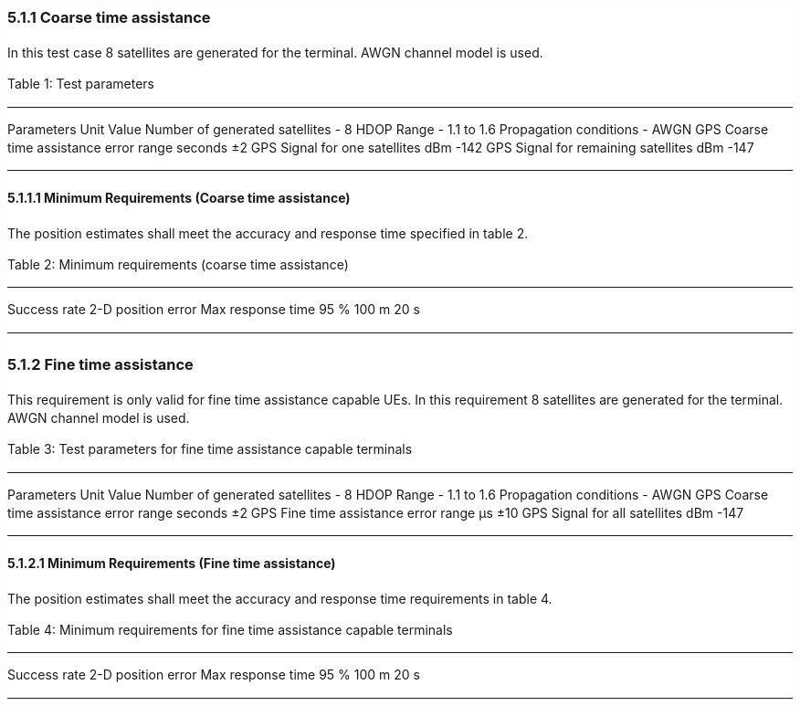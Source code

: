 ### 5.1.1 Coarse time assistance

In this test case 8 satellites are generated for the terminal. AWGN
channel model is used.

Table 1: Test parameters

  ---------------------------------------- --------- ------------
  Parameters                               Unit      Value
  Number of generated satellites           \-        8
  HDOP Range                               \-        1.1 to 1.6
  Propagation conditions                   \-        AWGN
  GPS Coarse time assistance error range   seconds   ±2
  GPS Signal for one satellites            dBm       -142
  GPS Signal for remaining satellites      dBm       -147
  ---------------------------------------- --------- ------------

#### 5.1.1.1 Minimum Requirements (Coarse time assistance)

The position estimates shall meet the accuracy and response time
specified in table 2.

Table 2: Minimum requirements (coarse time assistance)

  -------------- -------------------- -------------------
  Success rate   2-D position error   Max response time
  95 %           100 m                20 s
  -------------- -------------------- -------------------

### 5.1.2 Fine time assistance

This requirement is only valid for fine time assistance capable UEs. In
this requirement 8 satellites are generated for the terminal. AWGN
channel model is used.

Table 3: Test parameters for fine time assistance capable terminals

  ---------------------------------------- --------- ------------
  Parameters                               Unit      Value
  Number of generated satellites           \-        8
  HDOP Range                               \-        1.1 to 1.6
  Propagation conditions                   \-        AWGN
  GPS Coarse time assistance error range   seconds   ±2
  GPS Fine time assistance error range     μs        ±10
  GPS Signal for all satellites            dBm       -147
  ---------------------------------------- --------- ------------

#### 5.1.2.1 Minimum Requirements (Fine time assistance)

The position estimates shall meet the accuracy and response time
requirements in table 4.

Table 4: Minimum requirements for fine time assistance capable terminals

  -------------- -------------------- -------------------
  Success rate   2-D position error   Max response time
  95 %           100 m                20 s
  -------------- -------------------- -------------------
